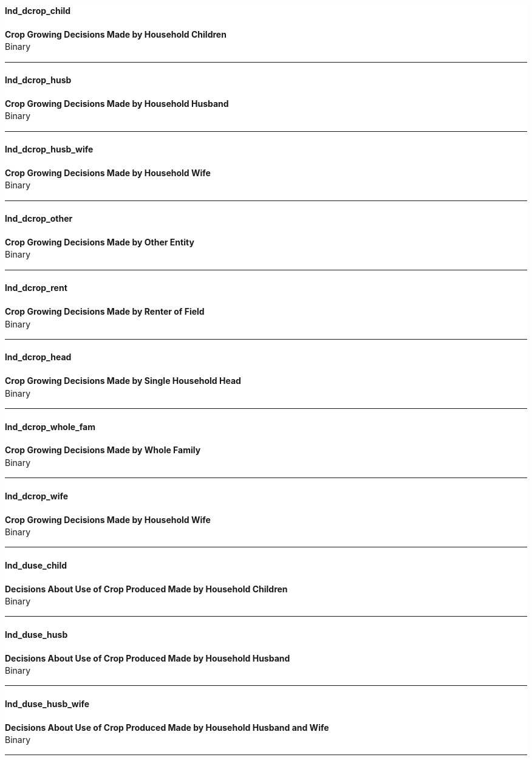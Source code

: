 #### lnd_dcrop_child
**Crop Growing Decisions Made by Household Children**  
Binary
- - -

#### lnd_dcrop_husb
**Crop Growing Decisions Made by Household Husband**  
Binary
- - -

#### lnd_dcrop_husb_wife
**Crop Growing Decisions Made by Household Wife**  
Binary
- - -

#### lnd_dcrop_other
**Crop Growing Decisions Made by Other Entity**  
Binary
- - -

#### lnd_dcrop_rent
**Crop Growing Decisions Made by Renter of Field**  
Binary
- - -

#### lnd_dcrop_head
**Crop Growing Decisions Made by Single Household Head**  
Binary
- - -

#### lnd_dcrop_whole_fam
**Crop Growing Decisions Made by Whole Family**  
Binary
- - -

#### lnd_dcrop_wife
**Crop Growing Decisions Made by Household Wife**  
Binary
- - -

#### lnd_duse_child
**Decisions About Use of Crop Produced Made by Household Children**  
Binary
- - -

#### lnd_duse_husb
**Decisions About Use of Crop Produced Made by Household Husband**  
Binary
- - -

#### lnd_duse_husb_wife
**Decisions About Use of Crop Produced Made by Household Husband and Wife**  
Binary
- - -
